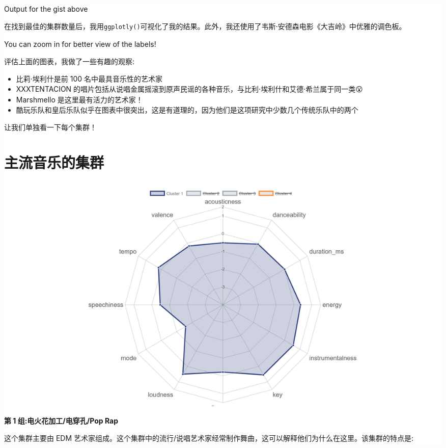 Output for the gist above

在找到最佳的集群数量后，我用`ggplotly()`可视化了我的结果。此外，我还使用了韦斯·安德森电影《大吉岭》中优雅的调色板。

You can zoom in for better view of the labels!

评估上面的图表，我做了一些有趣的观察:

*   比莉·埃利什是前 100 名中最具音乐性的艺术家
*   XXXTENTACION 的唱片包括从说唱金属摇滚到原声民谣的各种音乐，与比利·埃利什和艾德·希兰属于同一类😮
*   Marshmello 是这里最有活力的艺术家！
*   酷玩乐队和皇后乐队似乎在图表中很突出，这是有道理的，因为他们是这项研究中少数几个传统乐队中的两个

让我们单独看一下每个集群！

# 主流音乐的集群

![](img/2baf1397190ed14ee9c21259d635106b.png)

**第 1 组:电火花加工/电穿孔/Pop Rap**

这个集群主要由 EDM 艺术家组成。这个集群中的流行/说唱艺术家经常制作舞曲，这可以解释他们为什么在这里。该集群的特点是:
